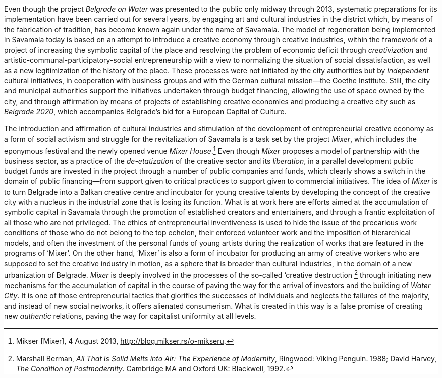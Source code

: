 Even though the project *Belgrade on Water* was presented to the public
only midway through 2013, systematic preparations for its implementation
have been carried out for several years, by engaging art and cultural
industries in the district which, by means of the fabrication of
tradition, has become known again under the name of Savamala. The model
of regeneration being implemented in Savamala today is based on an
attempt to introduce a creative economy through creative industries,
within the framework of a project of increasing the symbolic capital of
the place and resolving the problem of economic deficit through
*creativization* and artistic-communal-participatory-social
entrepreneurship with a view to normalizing the situation of social
dissatisfaction, as well as a new legitimization of the history of the
place. These processes were not initiated by the city authorities but by
*independent* cultural initiatives, in cooperation with business groups
and with the German cultural mission—the Goethe Institute. Still, the
city and municipal authorities support the initiatives undertaken
through budget financing, allowing the use of space owned by the city,
and through affirmation by means of projects of establishing creative
economies and producing a creative city such as *Belgrade 2020*, which
accompanies Belgrade’s bid for a European Capital of Culture.

The introduction and affirmation of cultural industries and stimulation
of the development of entrepreneurial creative economy as a form of
social activism and struggle for the revitalization of Savamala is a
task set by the project *Mixer*, which includes the eponymous festival
and the newly opened venue *Mixer House*.[^25] Even though *Mixer*
proposes a model of partnership with the business sector, as a practice
of the *de-etatization* of the creative sector and its *liberation*, in
a parallel development public budget funds are invested in the project
through a number of public companies and funds, which clearly shows a
switch in the domain of public financing—from support given to
critical practices to support given to commercial initiatives. The idea
of *Mixer* is to turn Belgrade into a Balkan creative centre and
incubator for young creative talents by developing the concept of the
creative city with a nucleus in the industrial zone that is losing its
function. What is at work here are efforts aimed at the accumulation of
symbolic capital in Savamala through the promotion of established
creators and entertainers, and through a frantic exploitation of all
those who are not privileged. The ethics of entrepreneurial
inventiveness is used to hide the issue of the precarious work
conditions of those who do not belong to the top echelon, their enforced
volunteer work and the imposition of hierarchical models, and often the
investment of the personal funds of young artists during the realization
of works that are featured in the programs of ‘Mixer’. On the other
hand, ‘Mixer’ is also a form of incubator for producing an army of
creative workers who are supposed to set the creative industry in
motion, as a sphere that is broader than cultural industries, in the
domain of a new urbanization of Belgrade. *Mixer* is deeply involved in
the processes of the so-called ‘creative destruction [^26] through
initiating new mechanisms for the accumulation of capital in the course
of paving the way for the arrival of investors and the building of
*Water City*. It is one of those entrepreneurial tactics that glorifies
the successes of individuals and neglects the failures of the majority,
and instead of new social networks, it offers alienated consumerism.
What is created in this way is a false promise of creating new
*authentic* relations, paving the way for capitalist uniformity at all
levels.


[^1]: Raúl Zibechi, *Territories in Resistance: A Cartography of Latin American Social Movements*, Edinburgh: AK Press, 2012.
[^2]: David Harvey, *Rebel Cities: From the Right to the City to the Urban Revolution*, London: Verso, 2012; Josephine Berry Slater and Anthony Iles, *No Room to Move: Radical Art and Regenerate City*, London: Mute, 2010; Matteo Pasquinelli, ‘Kreativna sabotaža u     fabrici kulture: umetnost, džentrifikacija i metropola \[Creative Sabotage in the Culture Factory: Art, Gentrification and the Metropolis\], in Ana Vilenica and kuda.org. *Na ruševinama kreativnog grada*, Novi Sad: kuda.org, 2012.
[^3]: Fredric Jameson, *Postmodernizam u kasnom kapitalizmu* \[*Postmodernism in Late Capitalism*\], Belgrade: KIZ Art Press, 1995; Ana Vilenica, *Teorije i prakse aktivizma u umetnosti u drugoj polovini XX veka* \[*Theories and Practices of Activism in Art in the Second Half of the 20<sup>th</sup> Century*\], PhD thesis, The University of the Arts, University of Belgrade, 2012.
[^4]: Rosalyn Deutsche and Gandel Cara Rian, ‘The Fine Art of Gentrification’, *October* 31 (Winter, 1984): 91-111.
[^5]: David Harvey, *Rebel Cities*.
[^6]: Ana Vilenica and kuda.org, ‘Preuzmimo grad! Kako? \[Let’s Take Over the City! How?\], in Vilenica, Ana, kuda.org, *Na ruševinama kreativnog grada*, Novi Sad: kuda.org, 2012.
[^7]: Neil Smith, *New Urban Frontier: Gentrification and the Revanchist City*, London: Routledge, 1996.
[^8]: Richard Florida, *Cities and the Creative Class*, London: Routledge, 2005; UN CER. United Nations Creative Economy Report (UN CER), United Nations, 2008,
[^9]: Inga Tomić-Koludrović, Mirko Petrić, ‘Creative Industries in Transition: Towards a Creative Economy?’, in Nada Švob-Đokić (ed.), *The Emerging Creative industries in Southeastern Europe*.
[^10]: Vida Knežević, Marko Miletić, ‘Beograd 2020: Grad čuda, nova kulturna politika u Srbiji i prostori borbe \[Belgrade 2020: A City of Wonder, the New Cultural Policy in Serbia and the Spaces of Struggle\]’ in Ana Vilenica, kuda.org, *Na ruševinama kreativnog  grada* \[*On the Ruins of the Creative City*\], Novi Sad: kuda.org, 2012.
[^11]: Vilenica and kuda.org, ‘Preuzmimo grad! Kako? \[Let’s Take Over the City! How?\]’.
[^12]: Dušan Grlja, ‘Antinomies of Post-Socialist Autonomy’, *Red Thread*, 2009, <a href="http://www.red-thread.org/en/article.asp?a=16">http://www.red-thread.org/en/article.asp?a=16</a>.
[^13]: Pierre Guillet de Monthoux, ‘Organising Reality Machines: Artepreneurs and the New Aesthetic Enlightenment’, in Daniel Hjorth (ed.), *Handbook on Organisational Entrepreneurship*, Northampton:Edward Elgar, 2012.
[^14]: Campbell Jones and Anna-Maria Murtola, ‘Entrepreneurship, Crisis, Critique’, in Daniel Hjorth (ed.), *Handbook on Organisational Entrepreneurship*.
[^15]: ‘Beograd na vodi ili političari u kampanji \[Belgrade on Water or Politicians Campaigning\], *Politika*, 11 August 2013, <a href="http://www.politika.rs/rubrike/Beograd/Beograd-na-vodi-ili-politicari-u-kampanji.lt.html">http://www.politika.rs/rubrike/Beograd/Beograd-na-vodi-ili-politicari-u-kampanji.lt.html</a>.
[^16]: Miloš Jovanović, *Constructing the National Capital*, master diss., CEU, Budapest, 2008.
[^17]: Zlata Vuksanović-Macura, *Život na ivici: Stanovanje sirotinje u Beogradu 1919-1941* \[*Living on the Edge: The Housing of the Poor in Belgrade 1919-1941*\], Belgrade: Orion Art, 2012.
[^18]: ‘Uskoro novo lice Savskog trga \[Soon, a New Look of Sava Square\], *Blic*, 28 November 2011,
[^19]: Večernje novosti, 14 October 2013, Politika, 11 August 2013, ‘Water City’: the Port of Belgrade, 2010.
[^20]: Smith, 1996, Politika, 11 September 2012.
[^21]: Ana Vilenica, ‘Soho u Beogradu: Umetnička elita u službi tajkuna \[Soho in Belgrade: The Art Elite in the Service of Tycoons\], in *Maribor 2012*, 14 September 2011, <a href="http://82.149.22.226/\~mobcinamb/index.php?ptype=8&menu=0&id=220&Pid=617">http://82.149.22.226/\~mobcinamb/index.php?ptype=8&menu=0&id=220&Pid=617</a>.
[^22]: Vilenica, ‘Soho u Beogradu’.
[^23]: Vilenica, ‘Soho u Beogradu’.
[^24]: ‘Pokrenut stečaj Luke Beograd \[The Bankruptcy Procedure Initiated for the Port of Belgrade\], *Vreme*, 6 August 2013, <a href="http://www.vreme.rs/cms/view.php?id=1130342">http://www.vreme.rs/cms/view.php?id=1130342</a>.
[^25]: Mikser \[Mixer\], 4 August 2013, <a href="http://blog.mikser.rs/o-mikseru">http://blog.mikser.rs/o-mikseru</a>.
[^26]: Marshall Berman, *All That Is Solid Melts into Air: The Experience of Modernity*, Ringwood: Viking Penguin. 1988; David Harvey, *The Condition of Postmodernity*. Cambridge MA and Oxford UK: Blackwell, 1992.
[^27]: Urban Incubator Belgrade, <a href="http://www.goethe.de/ins/cs/bel/prj/uic/enindex.htm">http://www.goethe.de/ins/cs/bel/prj/uic/enindex.htm</a>.
[^28]: C5, School of Urban Practices, http://projectc5.blogspot.it/ (<a href="http://www.academia.edu/771895/On_participatory_art_Interview_with_Claire_Bishop">http://www.academia.edu/771895/On_participatory_art_Interview_with_Claire_Bishop</a>).
[^29]: George Yudice, *The Expediency of Culture: Uses of Culture in the Global Era*, Durham and London: Duke University Press, 2003.